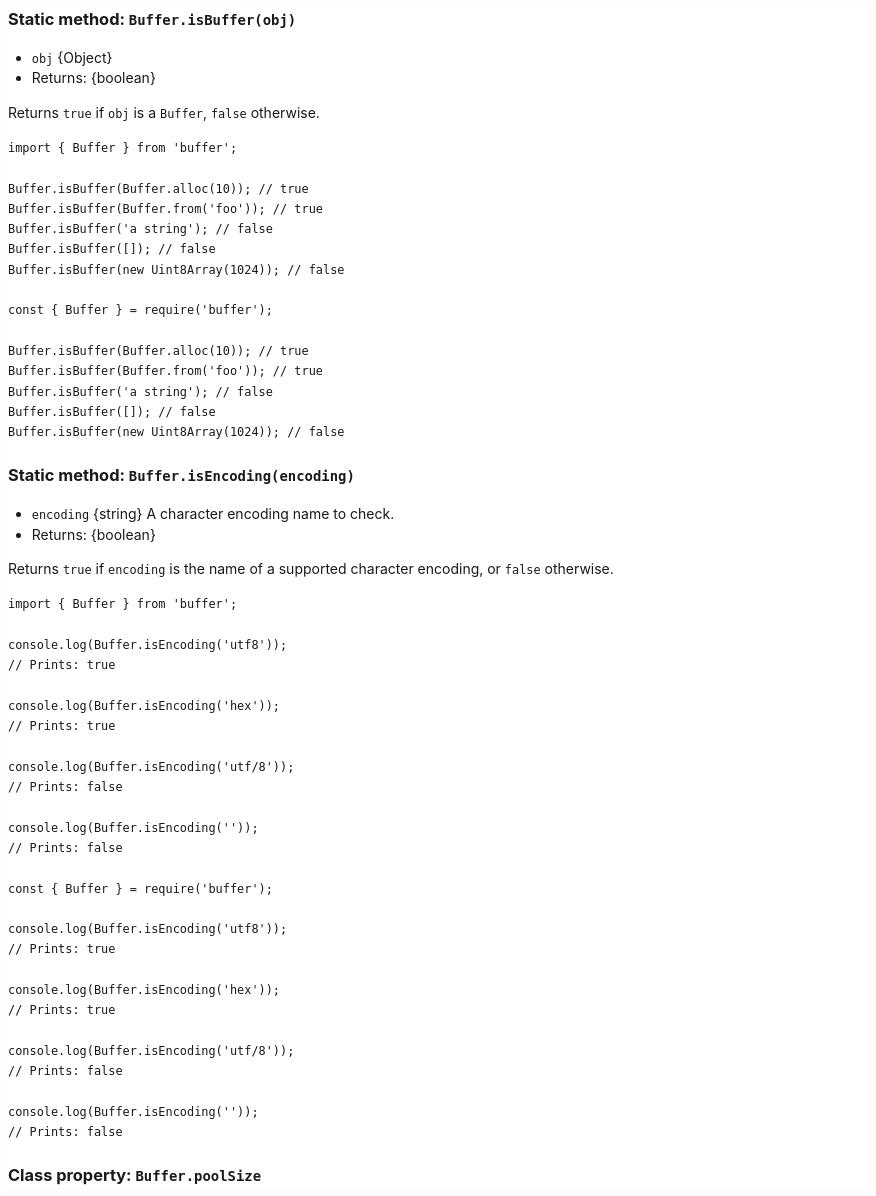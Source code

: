 ### Static method: `Buffer.isBuffer(obj)`

- `obj` {Object}
- Returns: {boolean}

Returns `true` if `obj` is a `Buffer`, `false` otherwise.

    import { Buffer } from 'buffer';

    Buffer.isBuffer(Buffer.alloc(10)); // true
    Buffer.isBuffer(Buffer.from('foo')); // true
    Buffer.isBuffer('a string'); // false
    Buffer.isBuffer([]); // false
    Buffer.isBuffer(new Uint8Array(1024)); // false

    const { Buffer } = require('buffer');

    Buffer.isBuffer(Buffer.alloc(10)); // true
    Buffer.isBuffer(Buffer.from('foo')); // true
    Buffer.isBuffer('a string'); // false
    Buffer.isBuffer([]); // false
    Buffer.isBuffer(new Uint8Array(1024)); // false

### Static method: `Buffer.isEncoding(encoding)`

- `encoding` {string} A character encoding name to check.
- Returns: {boolean}

Returns `true` if `encoding` is the name of a supported character encoding, or `false` otherwise.

    import { Buffer } from 'buffer';

    console.log(Buffer.isEncoding('utf8'));
    // Prints: true

    console.log(Buffer.isEncoding('hex'));
    // Prints: true

    console.log(Buffer.isEncoding('utf/8'));
    // Prints: false

    console.log(Buffer.isEncoding(''));
    // Prints: false

    const { Buffer } = require('buffer');

    console.log(Buffer.isEncoding('utf8'));
    // Prints: true

    console.log(Buffer.isEncoding('hex'));
    // Prints: true

    console.log(Buffer.isEncoding('utf/8'));
    // Prints: false

    console.log(Buffer.isEncoding(''));
    // Prints: false

### Class property: `Buffer.poolSize`
